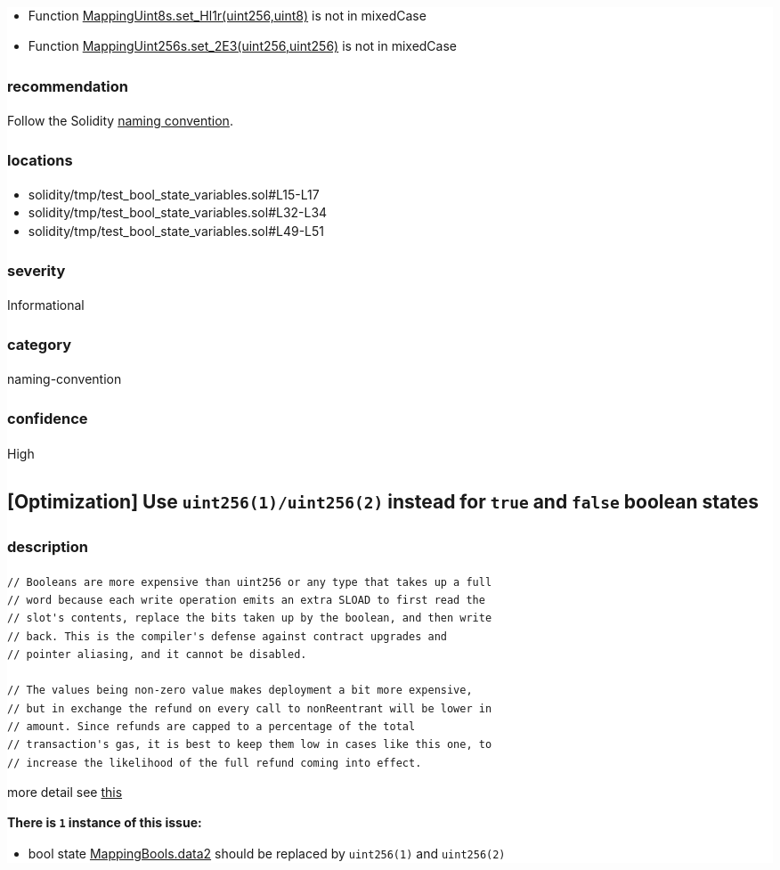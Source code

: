 - Function [MappingUint8s.set_Hl1r(uint256,uint8)](solidity/tmp/test_bool_state_variables.sol#L32-L34) is not in mixedCase

- Function [MappingUint256s.set_2E3(uint256,uint256)](solidity/tmp/test_bool_state_variables.sol#L49-L51) is not in mixedCase


### recommendation
Follow the Solidity [naming convention](https://solidity.readthedocs.io/en/v0.4.25/style-guide.html#naming-conventions).

### locations
- solidity/tmp/test_bool_state_variables.sol#L15-L17
- solidity/tmp/test_bool_state_variables.sol#L32-L34
- solidity/tmp/test_bool_state_variables.sol#L49-L51

### severity
Informational

### category
naming-convention

### confidence
High

## [Optimization] Use `uint256(1)/uint256(2)` instead for `true` and `false` boolean states

### description

```solidity
// Booleans are more expensive than uint256 or any type that takes up a full
// word because each write operation emits an extra SLOAD to first read the
// slot's contents, replace the bits taken up by the boolean, and then write
// back. This is the compiler's defense against contract upgrades and
// pointer aliasing, and it cannot be disabled.

// The values being non-zero value makes deployment a bit more expensive,
// but in exchange the refund on every call to nonReentrant will be lower in
// amount. Since refunds are capped to a percentage of the total
// transaction's gas, it is best to keep them low in cases like this one, to
// increase the likelihood of the full refund coming into effect.
```
more detail see [this](https://github.com/OpenZeppelin/openzeppelin-contracts/blob/58f635312aa21f947cae5f8578638a85aa2519f5/contracts/security/ReentrancyGuard.sol#L23-L33)
    


**There is `1` instance of this issue:**

- bool state [MappingBools.data2](solidity/tmp/test_bool_state_variables.sol#L11) should be replaced by `uint256(1)` and `uint256(2)`
